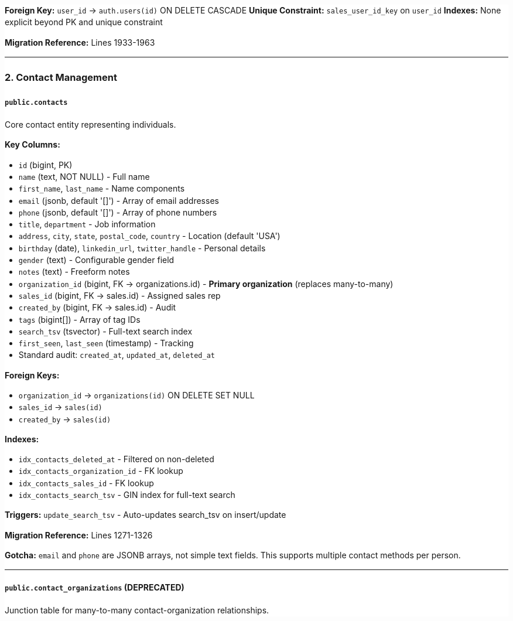 **Foreign Key:** `user_id` → `auth.users(id)` ON DELETE CASCADE
**Unique Constraint:** `sales_user_id_key` on `user_id`
**Indexes:** None explicit beyond PK and unique constraint

**Migration Reference:** Lines 1933-1963

---

### 2. Contact Management

#### `public.contacts`
Core contact entity representing individuals.

**Key Columns:**
- `id` (bigint, PK)
- `name` (text, NOT NULL) - Full name
- `first_name`, `last_name` - Name components
- `email` (jsonb, default '[]') - Array of email addresses
- `phone` (jsonb, default '[]') - Array of phone numbers
- `title`, `department` - Job information
- `address`, `city`, `state`, `postal_code`, `country` - Location (default 'USA')
- `birthday` (date), `linkedin_url`, `twitter_handle` - Personal details
- `gender` (text) - Configurable gender field
- `notes` (text) - Freeform notes
- `organization_id` (bigint, FK → organizations.id) - **Primary organization** (replaces many-to-many)
- `sales_id` (bigint, FK → sales.id) - Assigned sales rep
- `created_by` (bigint, FK → sales.id) - Audit
- `tags` (bigint[]) - Array of tag IDs
- `search_tsv` (tsvector) - Full-text search index
- `first_seen`, `last_seen` (timestamp) - Tracking
- Standard audit: `created_at`, `updated_at`, `deleted_at`

**Foreign Keys:**
- `organization_id` → `organizations(id)` ON DELETE SET NULL
- `sales_id` → `sales(id)`
- `created_by` → `sales(id)`

**Indexes:**
- `idx_contacts_deleted_at` - Filtered on non-deleted
- `idx_contacts_organization_id` - FK lookup
- `idx_contacts_sales_id` - FK lookup
- `idx_contacts_search_tsv` - GIN index for full-text search

**Triggers:** `update_search_tsv` - Auto-updates search_tsv on insert/update

**Migration Reference:** Lines 1271-1326

**Gotcha:** `email` and `phone` are JSONB arrays, not simple text fields. This supports multiple contact methods per person.

---

#### `public.contact_organizations` (DEPRECATED)
Junction table for many-to-many contact-organization relationships.
